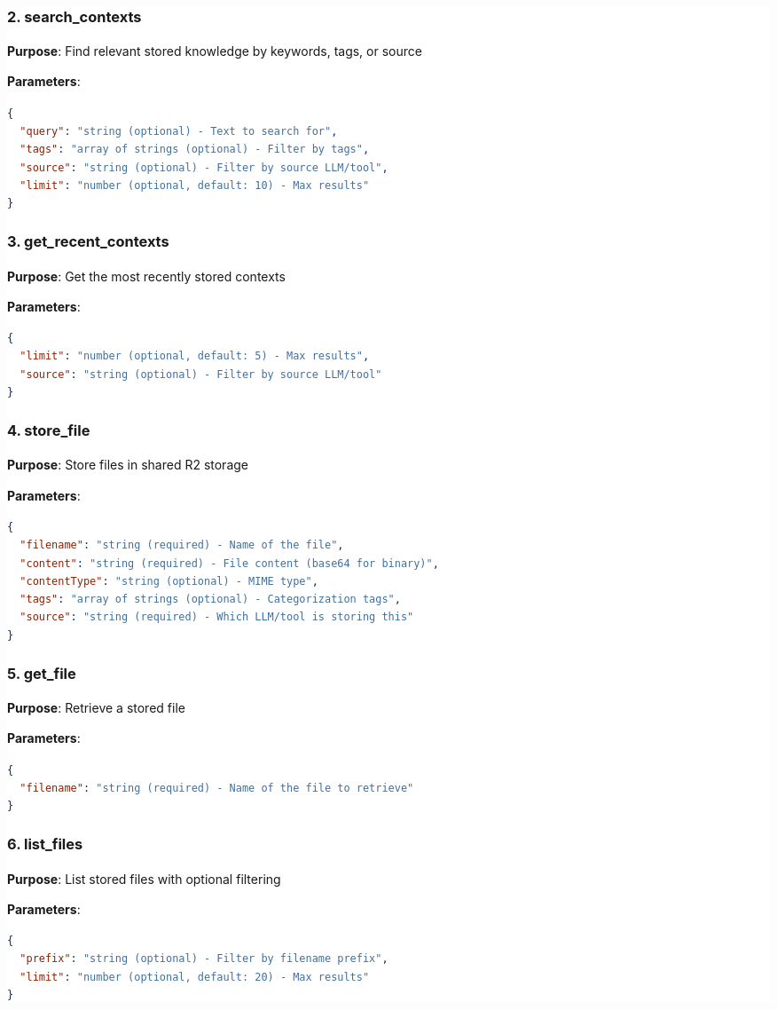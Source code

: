 ### 2. search_contexts
**Purpose**: Find relevant stored knowledge by keywords, tags, or source

**Parameters**:
```json
{
  "query": "string (optional) - Text to search for",
  "tags": "array of strings (optional) - Filter by tags",
  "source": "string (optional) - Filter by source LLM/tool",
  "limit": "number (optional, default: 10) - Max results"
}
```

### 3. get_recent_contexts
**Purpose**: Get the most recently stored contexts

**Parameters**:
```json
{
  "limit": "number (optional, default: 5) - Max results",
  "source": "string (optional) - Filter by source LLM/tool"
}
```

### 4. store_file
**Purpose**: Store files in shared R2 storage

**Parameters**:
```json
{
  "filename": "string (required) - Name of the file",
  "content": "string (required) - File content (base64 for binary)",
  "contentType": "string (optional) - MIME type",
  "tags": "array of strings (optional) - Categorization tags",
  "source": "string (required) - Which LLM/tool is storing this"
}
```

### 5. get_file
**Purpose**: Retrieve a stored file

**Parameters**:
```json
{
  "filename": "string (required) - Name of the file to retrieve"
}
```

### 6. list_files
**Purpose**: List stored files with optional filtering

**Parameters**:
```json
{
  "prefix": "string (optional) - Filter by filename prefix",
  "limit": "number (optional, default: 20) - Max results"
}
```
